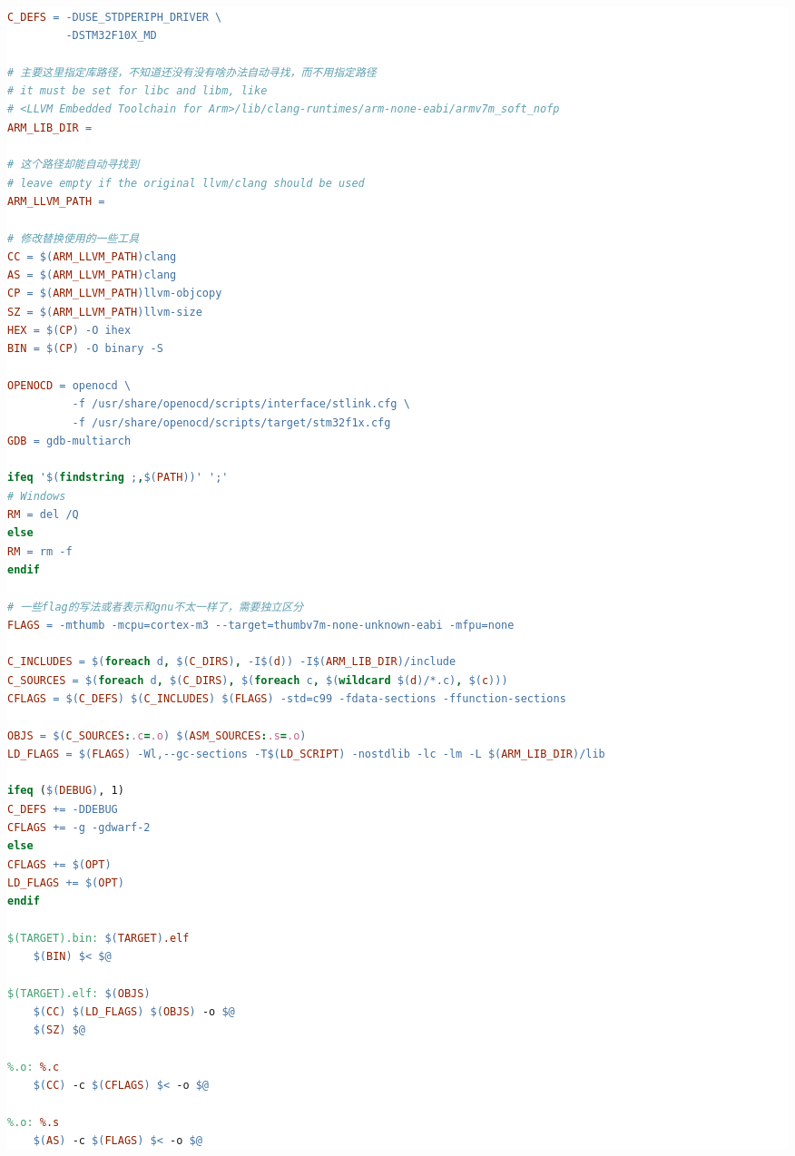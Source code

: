 ```makefile
C_DEFS = -DUSE_STDPERIPH_DRIVER \
         -DSTM32F10X_MD

# 主要这里指定库路径，不知道还没有没有啥办法自动寻找，而不用指定路径
# it must be set for libc and libm, like
# <LLVM Embedded Toolchain for Arm>/lib/clang-runtimes/arm-none-eabi/armv7m_soft_nofp
ARM_LIB_DIR =

# 这个路径却能自动寻找到
# leave empty if the original llvm/clang should be used
ARM_LLVM_PATH =

# 修改替换使用的一些工具
CC = $(ARM_LLVM_PATH)clang
AS = $(ARM_LLVM_PATH)clang
CP = $(ARM_LLVM_PATH)llvm-objcopy
SZ = $(ARM_LLVM_PATH)llvm-size
HEX = $(CP) -O ihex
BIN = $(CP) -O binary -S

OPENOCD = openocd \
	      -f /usr/share/openocd/scripts/interface/stlink.cfg \
	      -f /usr/share/openocd/scripts/target/stm32f1x.cfg
GDB = gdb-multiarch

ifeq '$(findstring ;,$(PATH))' ';'
# Windows
RM = del /Q
else
RM = rm -f
endif

# 一些flag的写法或者表示和gnu不太一样了，需要独立区分
FLAGS = -mthumb -mcpu=cortex-m3 --target=thumbv7m-none-unknown-eabi -mfpu=none

C_INCLUDES = $(foreach d, $(C_DIRS), -I$(d)) -I$(ARM_LIB_DIR)/include
C_SOURCES = $(foreach d, $(C_DIRS), $(foreach c, $(wildcard $(d)/*.c), $(c)))
CFLAGS = $(C_DEFS) $(C_INCLUDES) $(FLAGS) -std=c99 -fdata-sections -ffunction-sections

OBJS = $(C_SOURCES:.c=.o) $(ASM_SOURCES:.s=.o)
LD_FLAGS = $(FLAGS) -Wl,--gc-sections -T$(LD_SCRIPT) -nostdlib -lc -lm -L $(ARM_LIB_DIR)/lib

ifeq ($(DEBUG), 1)
C_DEFS += -DDEBUG
CFLAGS += -g -gdwarf-2
else
CFLAGS += $(OPT)
LD_FLAGS += $(OPT)
endif

$(TARGET).bin: $(TARGET).elf
	$(BIN) $< $@

$(TARGET).elf: $(OBJS)
	$(CC) $(LD_FLAGS) $(OBJS) -o $@
	$(SZ) $@

%.o: %.c
	$(CC) -c $(CFLAGS) $< -o $@

%.o: %.s
	$(AS) -c $(FLAGS) $< -o $@

```